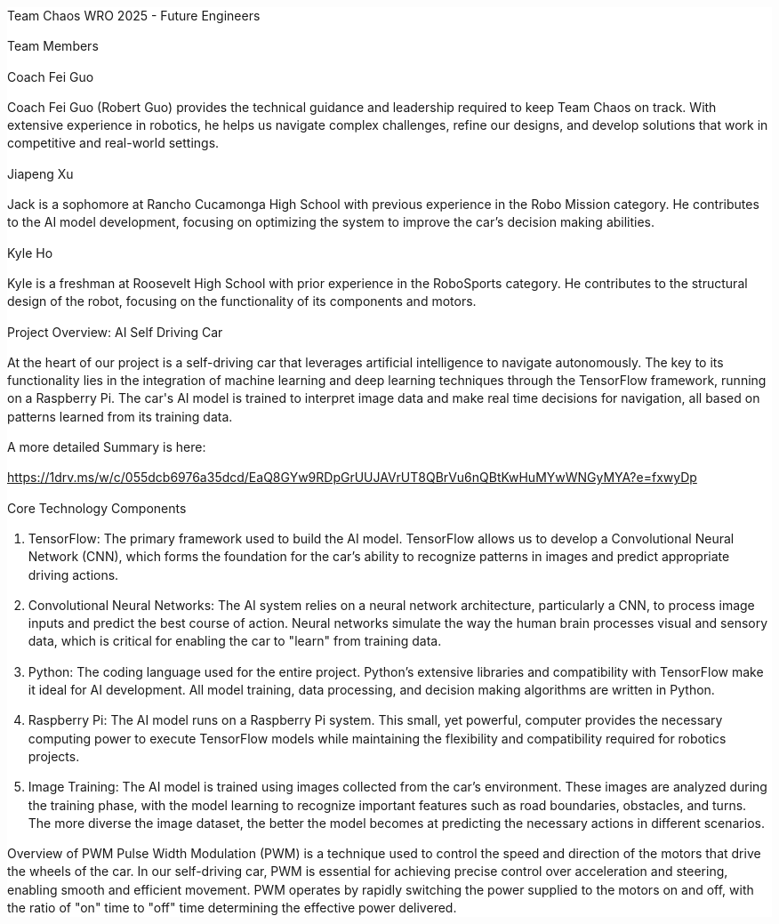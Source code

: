 Team Chaos WRO 2025 - Future Engineers

Team Members

Coach Fei Guo

Coach Fei Guo (Robert Guo)  provides the technical guidance and leadership required to keep Team Chaos on track. With extensive experience in robotics, he helps us navigate complex challenges, refine our designs, and develop solutions that work in competitive and real-world settings.

Jiapeng Xu  

Jack is a sophomore at Rancho Cucamonga High School with previous experience in the Robo Mission category. He contributes to the AI model development, focusing on optimizing the system to improve the car’s decision making abilities.

Kyle Ho

Kyle is a freshman at Roosevelt High School with prior experience in the RoboSports category. He contributes to the structural design of the robot, focusing on the functionality of its components and motors.

Project Overview: AI Self Driving Car

At the heart of our project is a self-driving car that leverages artificial intelligence to navigate autonomously. The key to its functionality lies in the integration of machine learning and deep learning techniques through the TensorFlow framework, running on a Raspberry Pi. The car's AI model is trained to interpret image data and make real time decisions for navigation, all based on patterns learned from its training data.

A more detailed Summary is here:

https://1drv.ms/w/c/055dcb6976a35dcd/EaQ8GYw9RDpGrUUJAVrUT8QBrVu6nQBtKwHuMYwWNGyMYA?e=fxwyDp

 Core Technology Components

1. TensorFlow: The primary framework used to build the AI model. TensorFlow allows us to develop a Convolutional Neural Network (CNN), which forms the foundation for the car’s ability to recognize patterns in images and predict appropriate driving actions.
   
2. Convolutional Neural Networks: The AI system relies on a neural network architecture, particularly a CNN, to process image inputs and predict the best course of action. Neural networks simulate the way the human brain processes visual and sensory data, which is critical for enabling the car to "learn" from training data.

4. Python: The coding language used for the entire project. Python’s extensive libraries and compatibility with TensorFlow make it ideal for AI development. All model training, data processing, and decision making algorithms are written in Python.

5. Raspberry Pi: The AI model runs on a Raspberry Pi system. This small, yet powerful, computer provides the necessary computing power to execute TensorFlow models while maintaining the flexibility and compatibility required for robotics projects.

6. Image Training: The AI model is trained using images collected from the car’s environment. These images are analyzed during the training phase, with the model learning to recognize important features such as road boundaries, obstacles, and turns. The more diverse the image dataset, the better the model becomes at predicting the necessary actions in different scenarios.


Overview of PWM
Pulse Width Modulation (PWM) is a technique used to control the speed and direction of the motors that drive the wheels of the car. In our self-driving car, PWM is essential for achieving precise control over acceleration and steering, enabling smooth and efficient movement. PWM operates by rapidly switching the power supplied to the motors on and off, with the ratio of "on" time to "off" time determining the effective power delivered.
